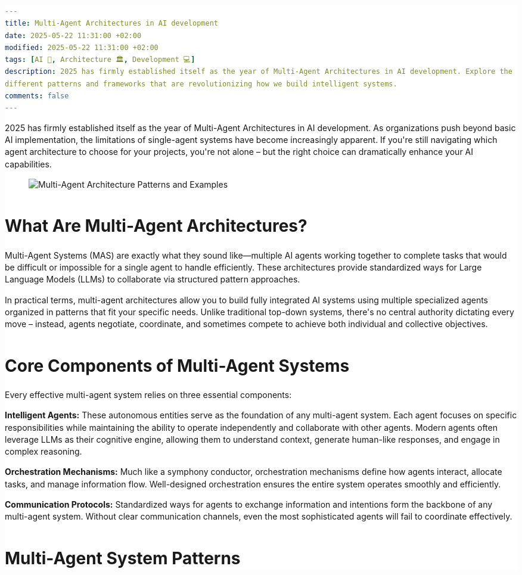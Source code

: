 ```yaml
---
title: Multi-Agent Architectures in AI development
date: 2025-05-22 11:31:00 +02:00
modified: 2025-05-22 11:31:00 +02:00
tags: [AI 🤖, Architecture 🏛️, Development 💻]
description: 2025 has firmly established itself as the year of Multi-Agent Architectures in AI development. Explore the different patterns and frameworks that are revolutionizing how we build intelligent systems.
comments: false
---
```


2025 has firmly established itself as the year of Multi-Agent Architectures in AI development. As organizations push beyond basic AI implementation, the limitations of single-agent systems have become increasingly apparent. If you're still navigating which agent architecture to choose for your projects, you're not alone – but the right choice can dramatically enhance your AI capabilities.

<figure> <img src="/assets/img/multi-agent-architectures.jpg" alt="Multi-Agent Architecture Patterns and Examples" style="width:100%;height:100%;"> </figure>

# What Are Multi-Agent Architectures?

Multi-Agent Systems (MAS) are exactly what they sound like—multiple AI agents working together to complete tasks that would be difficult or impossible for a single agent to handle efficiently. These architectures provide standardized ways for Large Language Models (LLMs) to collaborate via structured pattern approaches.

In practical terms, multi-agent architectures allow you to build fully integrated AI systems using multiple specialized agents organized in patterns that fit your specific needs. Unlike traditional top-down systems, there's no central authority dictating every move – instead, agents negotiate, coordinate, and sometimes compete to achieve both individual and collective objectives.

# Core Components of Multi-Agent Systems

Every effective multi-agent system relies on three essential components:

**Intelligent Agents:** These autonomous entities serve as the foundation of any multi-agent system. Each agent focuses on specific responsibilities while maintaining the ability to operate independently and collaborate with other agents. Modern agents often leverage LLMs as their cognitive engine, allowing them to understand context, generate human-like responses, and engage in complex reasoning.

**Orchestration Mechanisms:** Much like a symphony conductor, orchestration mechanisms define how agents interact, allocate tasks, and manage information flow. Well-designed orchestration ensures the entire system operates smoothly and efficiently.

**Communication Protocols:** Standardized ways for agents to exchange information and intentions form the backbone of any multi-agent system. Without clear communication channels, even the most sophisticated agents will fail to coordinate effectively.

# Multi-Agent System Patterns
